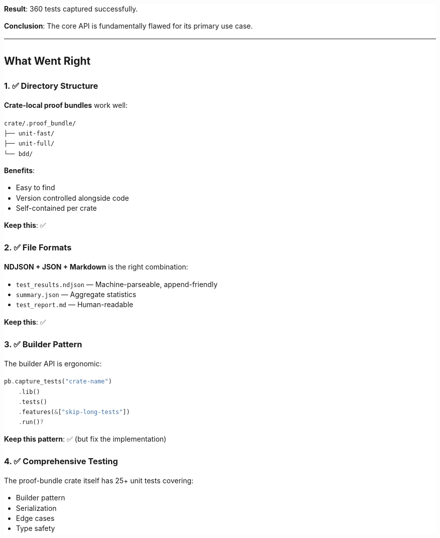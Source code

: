 **Result**: 360 tests captured successfully.

**Conclusion**: The core API is fundamentally flawed for its primary use case.

---

## What Went Right

### 1. ✅ Directory Structure

**Crate-local proof bundles** work well:
```
crate/.proof_bundle/
├── unit-fast/
├── unit-full/
└── bdd/
```

**Benefits**:
- Easy to find
- Version controlled alongside code
- Self-contained per crate

**Keep this**: ✅

### 2. ✅ File Formats

**NDJSON + JSON + Markdown** is the right combination:
- `test_results.ndjson` — Machine-parseable, append-friendly
- `summary.json` — Aggregate statistics
- `test_report.md` — Human-readable

**Keep this**: ✅

### 3. ✅ Builder Pattern

The builder API is ergonomic:
```rust
pb.capture_tests("crate-name")
    .lib()
    .tests()
    .features(&["skip-long-tests"])
    .run()?
```

**Keep this pattern**: ✅ (but fix the implementation)

### 4. ✅ Comprehensive Testing

The proof-bundle crate itself has 25+ unit tests covering:
- Builder pattern
- Serialization
- Edge cases
- Type safety
